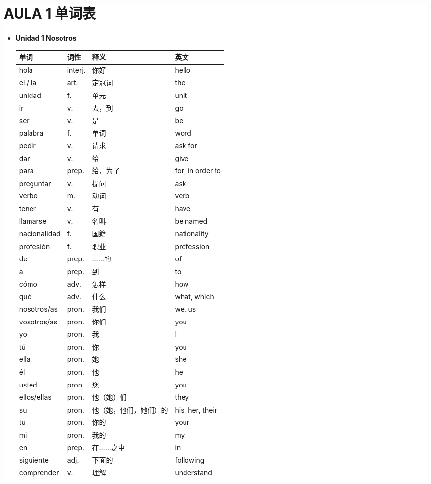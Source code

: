 # AULA 1 单词表

- **Unidad 1 Nosotros**

  | 单词 | 词性 | 释义 | 英文 |
  | --- | --- | --- | --- |
  | hola | interj. | 你好 | hello |
  | el / la | art. | 定冠词 | the |
  | unidad | f. | 单元 | unit |
  | ir | v. | 去，到 | go |
  | ser | v. | 是 | be |
  | palabra | f. | 单词 | word |
  | pedir | v. | 请求 | ask for |
  | dar | v. | 给 | give |
  | para | prep. | 给，为了 | for, in order to |
  | preguntar | v. | 提问 | ask |
  | verbo | m. | 动词 | verb |
  | tener | v. | 有 | have |
  | llamarse | v. | 名叫 | be named |
  | nacionalidad | f. | 国籍 | nationality |
  | profesión | f. | 职业 | profession |
  | de | prep. | ……的 | of |
  | a | prep. | 到 | to |
  | cómo | adv. | 怎样 | how |
  | qué | adv. | 什么 | what, which |
  | nosotros/as | pron. | 我们 | we, us |
  | vosotros/as | pron. | 你们 | you |
  | yo | pron. | 我 | I |
  | tú | pron. | 你 | you |
  | ella | pron. | 她 | she |
  | él | pron. | 他 | he |
  | usted | pron. | 您 | you |
  | ellos/ellas | pron. | 他（她）们 | they |
  | su | pron. | 他（她，他们，她们）的 | his, her, their |
  | tu | pron. | 你的 | your |
  | mi | pron. | 我的 | my |
  | en | prep. | 在……之中 | in |
  | siguiente | adj. | 下面的 | following |
  | comprender | v. | 理解 | understand |